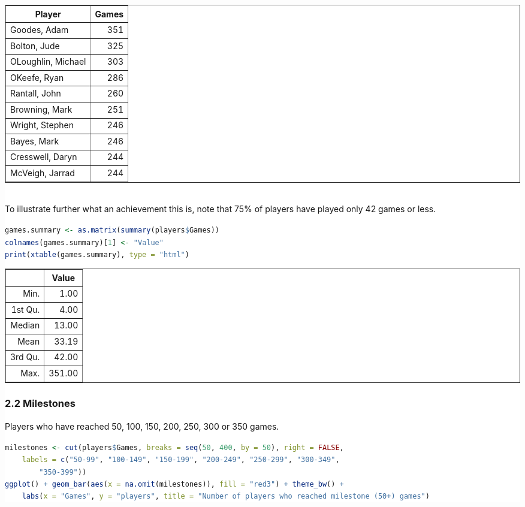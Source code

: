 

<table border=1>
<tr> <th> Player </th> <th> Games </th>  </tr>
  <tr> <td> Goodes, Adam </td> <td align="right"> 351 </td> </tr>
  <tr> <td> Bolton, Jude </td> <td align="right"> 325 </td> </tr>
  <tr> <td> OLoughlin, Michael </td> <td align="right"> 303 </td> </tr>
  <tr> <td> OKeefe, Ryan </td> <td align="right"> 286 </td> </tr>
  <tr> <td> Rantall, John </td> <td align="right"> 260 </td> </tr>
  <tr> <td> Browning, Mark </td> <td align="right"> 251 </td> </tr>
  <tr> <td> Wright, Stephen </td> <td align="right"> 246 </td> </tr>
  <tr> <td> Bayes, Mark </td> <td align="right"> 246 </td> </tr>
  <tr> <td> Cresswell, Daryn </td> <td align="right"> 244 </td> </tr>
  <tr> <td> McVeigh, Jarrad </td> <td align="right"> 244 </td> </tr>
   </table>
<br />
To illustrate further what an achievement this is, note that 75% of players have played only 42 games or less.


```r
games.summary <- as.matrix(summary(players$Games))
colnames(games.summary)[1] <- "Value"
print(xtable(games.summary), type = "html")
```



<table border=1>
<tr> <th>  </th> <th> Value </th>  </tr>
  <tr> <td align="right"> Min. </td> <td align="right"> 1.00 </td> </tr>
  <tr> <td align="right"> 1st Qu. </td> <td align="right"> 4.00 </td> </tr>
  <tr> <td align="right"> Median </td> <td align="right"> 13.00 </td> </tr>
  <tr> <td align="right"> Mean </td> <td align="right"> 33.19 </td> </tr>
  <tr> <td align="right"> 3rd Qu. </td> <td align="right"> 42.00 </td> </tr>
  <tr> <td align="right"> Max. </td> <td align="right"> 351.00 </td> </tr>
   </table>

### 2.2 Milestones
Players who have reached 50, 100, 150, 200, 250, 300 or 350 games.


```r
milestones <- cut(players$Games, breaks = seq(50, 400, by = 50), right = FALSE, 
    labels = c("50-99", "100-149", "150-199", "200-249", "250-299", "300-349", 
        "350-399"))
ggplot() + geom_bar(aes(x = na.omit(milestones)), fill = "red3") + theme_bw() + 
    labs(x = "Games", y = "players", title = "Number of players who reached milestone (50+) games")
```

